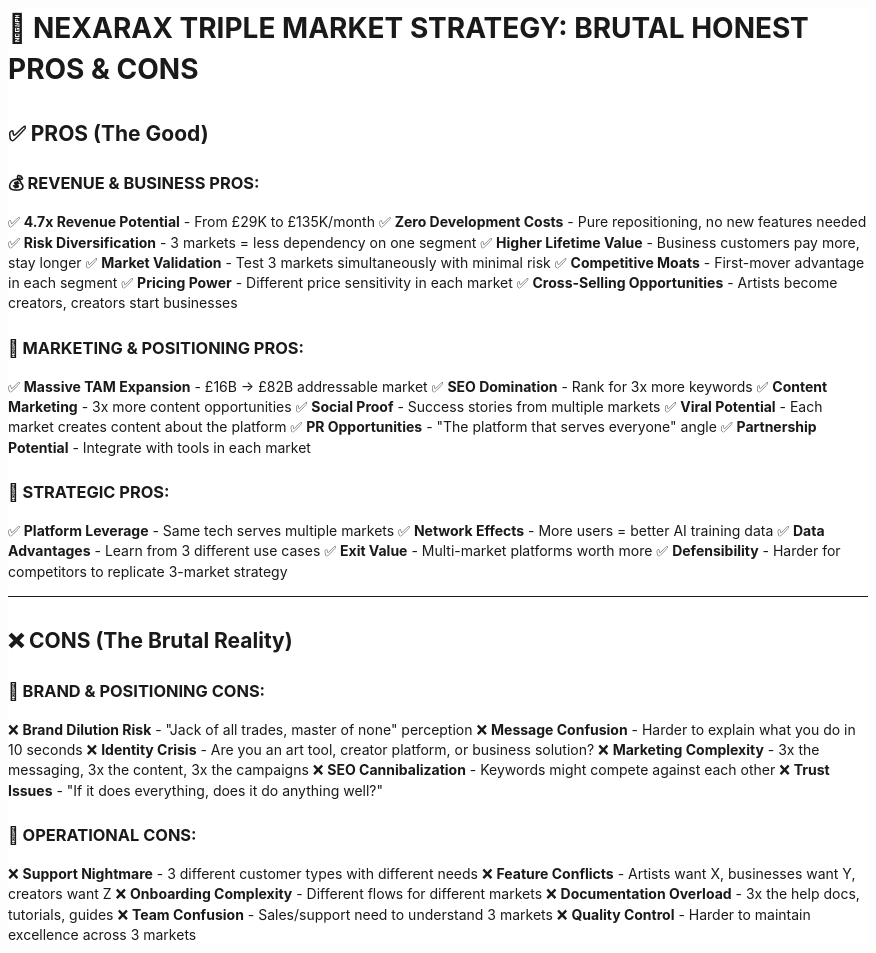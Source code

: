 # 🎯 NEXARAX TRIPLE MARKET STRATEGY: BRUTAL HONEST PROS & CONS

## ✅ **PROS (The Good)**

### **💰 REVENUE & BUSINESS PROS:**
✅ **4.7x Revenue Potential** - From £29K to £135K/month
✅ **Zero Development Costs** - Pure repositioning, no new features needed
✅ **Risk Diversification** - 3 markets = less dependency on one segment
✅ **Higher Lifetime Value** - Business customers pay more, stay longer
✅ **Market Validation** - Test 3 markets simultaneously with minimal risk
✅ **Competitive Moats** - First-mover advantage in each segment
✅ **Pricing Power** - Different price sensitivity in each market
✅ **Cross-Selling Opportunities** - Artists become creators, creators start businesses

### **🎯 MARKETING & POSITIONING PROS:**
✅ **Massive TAM Expansion** - £16B → £82B addressable market
✅ **SEO Domination** - Rank for 3x more keywords
✅ **Content Marketing** - 3x more content opportunities
✅ **Social Proof** - Success stories from multiple markets
✅ **Viral Potential** - Each market creates content about the platform
✅ **PR Opportunities** - "The platform that serves everyone" angle
✅ **Partnership Potential** - Integrate with tools in each market

### **🚀 STRATEGIC PROS:**
✅ **Platform Leverage** - Same tech serves multiple markets
✅ **Network Effects** - More users = better AI training data
✅ **Data Advantages** - Learn from 3 different use cases
✅ **Exit Value** - Multi-market platforms worth more
✅ **Defensibility** - Harder for competitors to replicate 3-market strategy

---

## ❌ **CONS (The Brutal Reality)**

### **🎯 BRAND & POSITIONING CONS:**
❌ **Brand Dilution Risk** - "Jack of all trades, master of none" perception
❌ **Message Confusion** - Harder to explain what you do in 10 seconds
❌ **Identity Crisis** - Are you an art tool, creator platform, or business solution?
❌ **Marketing Complexity** - 3x the messaging, 3x the content, 3x the campaigns
❌ **SEO Cannibalization** - Keywords might compete against each other
❌ **Trust Issues** - "If it does everything, does it do anything well?"

### **💼 OPERATIONAL CONS:**
❌ **Support Nightmare** - 3 different customer types with different needs
❌ **Feature Conflicts** - Artists want X, businesses want Y, creators want Z
❌ **Onboarding Complexity** - Different flows for different markets
❌ **Documentation Overload** - 3x the help docs, tutorials, guides
❌ **Team Confusion** - Sales/support need to understand 3 markets
❌ **Quality Control** - Harder to maintain excellence across 3 markets
